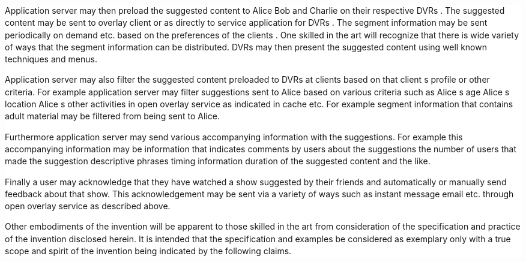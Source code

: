 Application server may then preload the suggested content to Alice Bob and Charlie on their respective DVRs . The suggested content may be sent to overlay client or as directly to service application for DVRs . The segment information may be sent periodically on demand etc. based on the preferences of the clients . One skilled in the art will recognize that there is wide variety of ways that the segment information can be distributed. DVRs may then present the suggested content using well known techniques and menus.

Application server may also filter the suggested content preloaded to DVRs at clients based on that client s profile or other criteria. For example application server may filter suggestions sent to Alice based on various criteria such as Alice s age Alice s location Alice s other activities in open overlay service as indicated in cache etc. For example segment information that contains adult material may be filtered from being sent to Alice.

Furthermore application server may send various accompanying information with the suggestions. For example this accompanying information may be information that indicates comments by users about the suggestions the number of users that made the suggestion descriptive phrases timing information duration of the suggested content and the like.

Finally a user may acknowledge that they have watched a show suggested by their friends and automatically or manually send feedback about that show. This acknowledgement may be sent via a variety of ways such as instant message email etc. through open overlay service as described above.

Other embodiments of the invention will be apparent to those skilled in the art from consideration of the specification and practice of the invention disclosed herein. It is intended that the specification and examples be considered as exemplary only with a true scope and spirit of the invention being indicated by the following claims.

